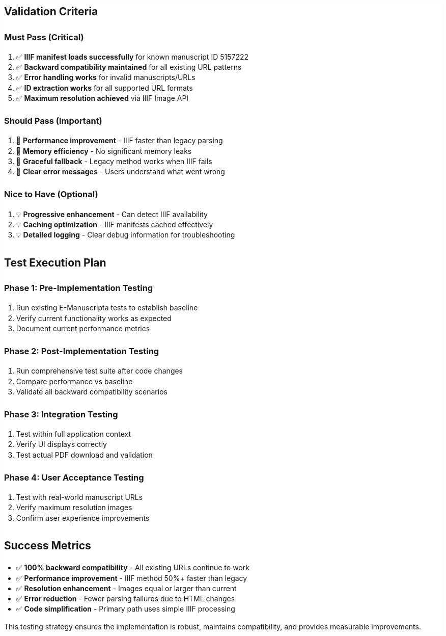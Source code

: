 ## Validation Criteria

### Must Pass (Critical)
1. ✅ **IIIF manifest loads successfully** for known manuscript ID 5157222
2. ✅ **Backward compatibility maintained** for all existing URL patterns
3. ✅ **Error handling works** for invalid manuscripts/URLs
4. ✅ **ID extraction works** for all supported URL formats
5. ✅ **Maximum resolution achieved** via IIIF Image API

### Should Pass (Important)
1. 🎯 **Performance improvement** - IIIF faster than legacy parsing
2. 🎯 **Memory efficiency** - No significant memory leaks
3. 🎯 **Graceful fallback** - Legacy method works when IIIF fails
4. 🎯 **Clear error messages** - Users understand what went wrong

### Nice to Have (Optional)
1. 💡 **Progressive enhancement** - Can detect IIIF availability
2. 💡 **Caching optimization** - IIIF manifests cached effectively
3. 💡 **Detailed logging** - Clear debug information for troubleshooting

## Test Execution Plan

### Phase 1: Pre-Implementation Testing
1. Run existing E-Manuscripta tests to establish baseline
2. Verify current functionality works as expected
3. Document current performance metrics

### Phase 2: Post-Implementation Testing
1. Run comprehensive test suite after code changes
2. Compare performance vs baseline
3. Validate all backward compatibility scenarios

### Phase 3: Integration Testing
1. Test within full application context
2. Verify UI displays correctly
3. Test actual PDF download and validation

### Phase 4: User Acceptance Testing
1. Test with real-world manuscript URLs
2. Verify maximum resolution images
3. Confirm user experience improvements

## Success Metrics

- ✅ **100% backward compatibility** - All existing URLs continue to work
- ✅ **Performance improvement** - IIIF method 50%+ faster than legacy
- ✅ **Resolution enhancement** - Images equal or larger than current
- ✅ **Error reduction** - Fewer parsing failures due to HTML changes
- ✅ **Code simplification** - Primary path uses simple IIIF processing

This testing strategy ensures the implementation is robust, maintains compatibility, and provides measurable improvements.